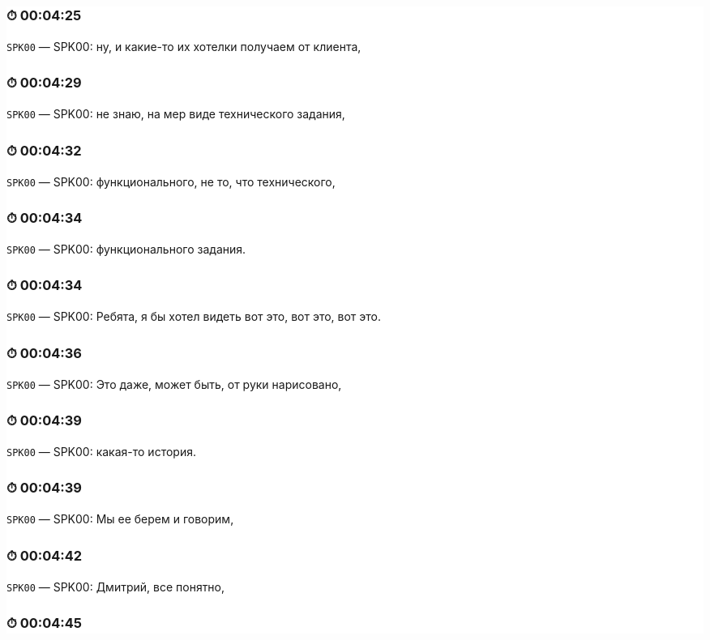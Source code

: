 <a id="tc000425"></a>

### ⏱ 00:04:25

`SPK00` — SPK00:  ну, и какие-то их хотелки получаем от клиента,

<a id="tc000429"></a>

### ⏱ 00:04:29

`SPK00` — SPK00:  не знаю, на мер виде технического задания,

<a id="tc000432"></a>

### ⏱ 00:04:32

`SPK00` — SPK00:  функционального, не то, что технического,

<a id="tc000434"></a>

### ⏱ 00:04:34

`SPK00` — SPK00:  функционального задания.

<a id="tc000434"></a>

### ⏱ 00:04:34

`SPK00` — SPK00:  Ребята, я бы хотел видеть вот это, вот это, вот это.

<a id="tc000436"></a>

### ⏱ 00:04:36

`SPK00` — SPK00:  Это даже, может быть, от руки нарисовано,

<a id="tc000439"></a>

### ⏱ 00:04:39

`SPK00` — SPK00:  какая-то история.

<a id="tc000439"></a>

### ⏱ 00:04:39

`SPK00` — SPK00:  Мы ее берем и говорим,

<a id="tc000442"></a>

### ⏱ 00:04:42

`SPK00` — SPK00:  Дмитрий, все понятно,

<a id="tc000445"></a>

### ⏱ 00:04:45
